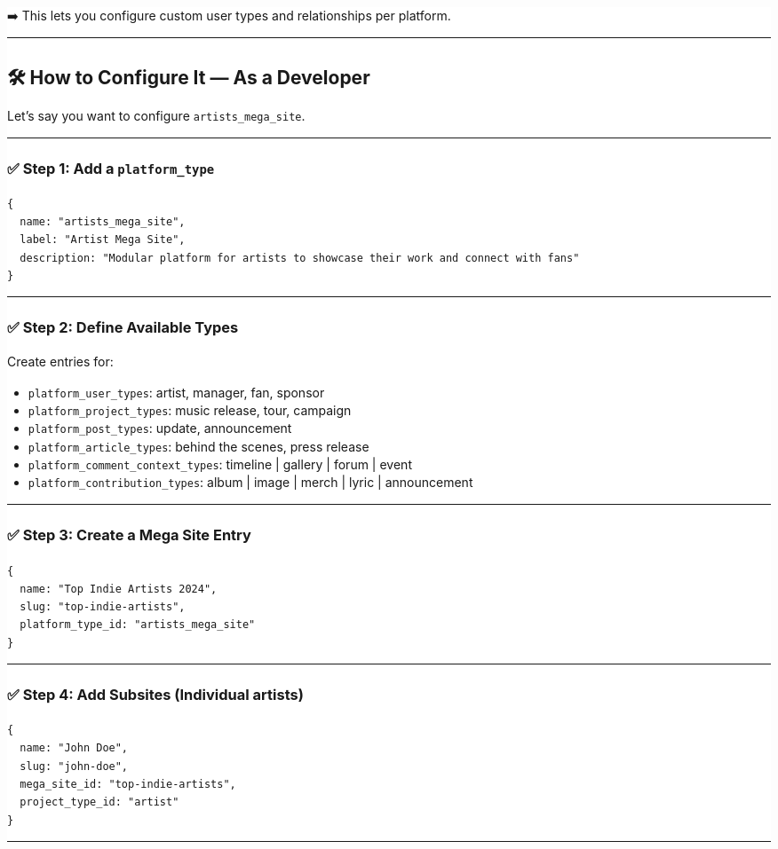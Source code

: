 ➡️ This lets you configure custom user types and relationships per platform.

---

## 🛠 How to Configure It — As a Developer

Let’s say you want to configure `artists_mega_site`.

---

### ✅ Step 1: Add a `platform_type`

```prisma
{
  name: "artists_mega_site",
  label: "Artist Mega Site",
  description: "Modular platform for artists to showcase their work and connect with fans"
}
```

---

### ✅ Step 2: Define Available Types

Create entries for:
- `platform_user_types`: artist, manager, fan, sponsor
- `platform_project_types`: music release, tour, campaign
- `platform_post_types`: update, announcement
- `platform_article_types`: behind the scenes, press release
- `platform_comment_context_types`: timeline | gallery | forum | event
- `platform_contribution_types`: album | image | merch | lyric | announcement

---

### ✅ Step 3: Create a Mega Site Entry

```prisma
{
  name: "Top Indie Artists 2024",
  slug: "top-indie-artists",
  platform_type_id: "artists_mega_site"
}
```

---

### ✅ Step 4: Add Subsites (Individual artists)

```prisma
{
  name: "John Doe",
  slug: "john-doe",
  mega_site_id: "top-indie-artists",
  project_type_id: "artist"
}
```

---